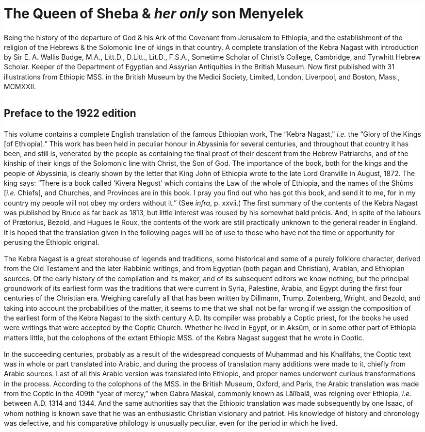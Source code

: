 # The Queen of Sheba & *her only* son Menyelek #
Being the history of the departure of God & his Ark of the Covenant from Jerusalem to Ethiopia, and the establishment of the religion of the Hebrews & the Solomonic line of kings in that country. A complete translation of the Kebra Nagast with introduction by Sir E. A. Wallis Budge, M.A., Litt.D., D.Litt., Lit.D., F.S.A., Sometime Scholar of Christ’s College, Cambridge, and Tyrwhitt Hebrew Scholar. Keeper of the Department of Egyptian and Assyrian Antiquities in the British Museum. 
Now first published with 31 illustrations from Ethiopic MSS. in the British Museum by the Medici Society, Limited, London, Liverpool, and Boston, Mass., MCMXXII.

## Preface to the 1922 edition ##

This volume contains a complete English translation of the famous Ethiopian work, The “Kebra Nagast,” *i.e.* the “Glory of the Kings [of Ethiopia].” This work has been held in peculiar honour in Abyssinia for several centuries, and throughout that country it has been, and still is, venerated by the people as containing the final proof of their descent from the Hebrew Patriarchs, and of the kinship of their kings of the Solomonic line with Christ, the Son of God. The importance of the book, both for the kings and the people of Abyssinia, is clearly shown by the letter that King John of Ethiopia wrote to the late Lord Granville in August, 1872. The king says: “There is a book called ‘Kivera Negust’ which contains the Law of the whole of Ethiopia, and the names of the Shûms [*i.e.* Chiefs], and Churches, and Provinces are in this book. I pray you find out who has got this book, and send it to me, for in my country my people will not obey my orders without it.” (See *infra*, p. xxvii.) The first summary of the contents of the Kebra Nagast was published by Bruce as far back as 1813, but little interest was roused by his somewhat bald précis. And, in spite of the labours of Prætorius, Bezold, and Hugues le Roux, the contents of the work are still practically unknown to the general reader in England. It is hoped that the translation given in the following pages will be of use to those who have not the time or opportunity for perusing the Ethiopic original.

The Kebra Nagast is a great storehouse of legends and traditions, some historical and some of a purely folklore character, derived from the Old Testament and the later Rabbinic writings, and from Egyptian (both pagan and Christian), Arabian, and Ethiopian sources. Of the early history of the compilation and its maker, and of its subsequent editors we know nothing, but the principal groundwork of its earliest form was the traditions that were current in Syria, Palestine, Arabia, and Egypt during the first four centuries of the Christian era. Weighing carefully all that has been written by Dillmann, Trump, Zotenberg, Wright, and Bezold, and taking into account the probabilities of the matter, it seems to me that we shall not be far wrong if we assign the composition of the earliest form of the Kebra Nagast to the sixth century A.D. Its compiler was probably a Coptic priest, for the books he used were writings that were accepted by the Coptic Church. Whether he lived in Egypt, or in Aksûm, or in some other part of Ethiopia matters little, but the colophons of the extant Ethiopic MSS. of the Kebra Nagast suggest that he wrote in Coptic.

In the succeeding centuries, probably as a result of the widespread conquests of Muḥammad and his Khalîfahs, the Coptic text was in whole or part translated into Arabic, and during the process of translation many additions were made to it, chiefly from Arabic sources. Last of all this Arabic version was translated into Ethiopic, and proper names underwent curious transformations in the process. According to the colophons of the MSS. in the British Museum, Oxford, and Paris, the Arabic translation was made from the Coptic in the 409th “year of mercy,” when Gabra Masḳal, commonly known as Lâlîbalâ, was reigning over Ethiopia, *i.e.* between A.D. 1314 and 1344. And the same authorities say that the Ethiopic translation was made subsequently by one Isaac, of whom nothing is known save that he was an enthusiastic Christian visionary and patriot. His knowledge of history and chronology was defective, and his comparative philology is unusually peculiar, even for the period in which he lived.
